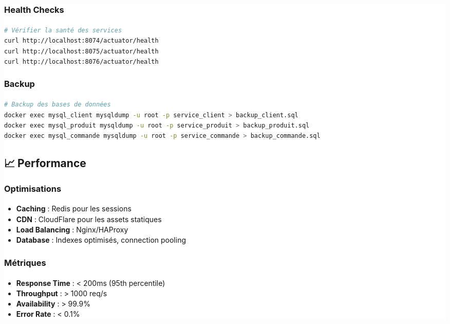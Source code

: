 ### Health Checks
```bash
# Vérifier la santé des services
curl http://localhost:8074/actuator/health
curl http://localhost:8075/actuator/health
curl http://localhost:8076/actuator/health
```

### Backup
```bash
# Backup des bases de données
docker exec mysql_client mysqldump -u root -p service_client > backup_client.sql
docker exec mysql_produit mysqldump -u root -p service_produit > backup_produit.sql
docker exec mysql_commande mysqldump -u root -p service_commande > backup_commande.sql
```

## 📈 Performance

### Optimisations
- **Caching** : Redis pour les sessions
- **CDN** : CloudFlare pour les assets statiques
- **Load Balancing** : Nginx/HAProxy
- **Database** : Indexes optimisés, connection pooling

### Métriques
- **Response Time** : < 200ms (95th percentile)
- **Throughput** : > 1000 req/s
- **Availability** : > 99.9%
- **Error Rate** : < 0.1%
